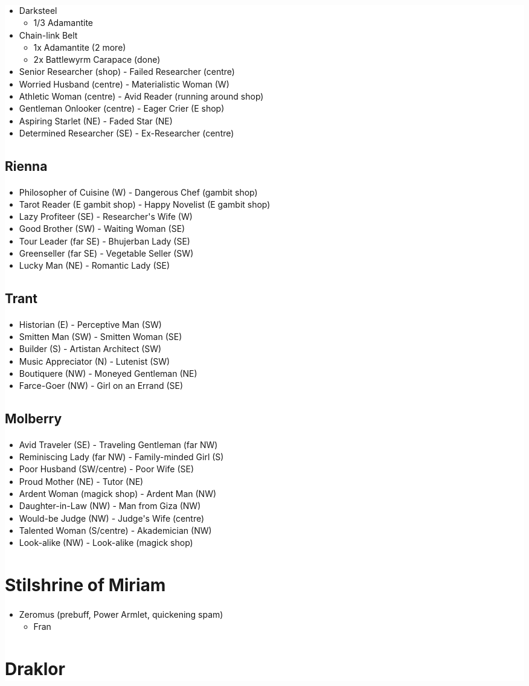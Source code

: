 - Darksteel
    - 1/3 Adamantite
- Chain-link Belt
    - 1x Adamantite (2 more)
    - 2x Battlewyrm Carapace (done)
- Senior Researcher (shop) - Failed Researcher (centre)
- Worried Husband (centre) - Materialistic Woman (W)
- Athletic Woman (centre) - Avid Reader (running around shop)
- Gentleman Onlooker (centre) - Eager Crier (E shop)
- Aspiring Starlet (NE) - Faded Star (NE)
- Determined Researcher (SE) - Ex-Researcher (centre)

 ## Rienna

- Philosopher of Cuisine (W) - Dangerous Chef (gambit shop)
- Tarot Reader (E gambit shop) - Happy Novelist (E gambit shop)
- Lazy Profiteer (SE) - Researcher's Wife (W)
- Good Brother (SW) - Waiting Woman (SE)
- Tour Leader (far SE) - Bhujerban Lady (SE)
- Greenseller (far SE) - Vegetable Seller (SW)
- Lucky Man (NE) - Romantic Lady (SE)

 ## Trant

- Historian (E) - Perceptive Man (SW)
- Smitten Man (SW) - Smitten Woman (SE)
- Builder (S) - Artistan Architect (SW)
- Music Appreciator (N) - Lutenist (SW)
- Boutiquere (NW) - Moneyed Gentleman (NE)
- Farce-Goer (NW) - Girl on an Errand (SE)

 ## Molberry

- Avid Traveler (SE) - Traveling Gentleman (far NW)
- Reminiscing Lady (far NW) - Family-minded Girl (S)
- Poor Husband (SW/centre) - Poor Wife (SE)
- Proud Mother (NE) - Tutor (NE)
- Ardent Woman (magick shop) - Ardent Man (NW)
- Daughter-in-Law (NW) - Man from Giza (NW)
- Would-be Judge (NW) - Judge's Wife (centre)
- Talented Woman (S/centre) - Akademician (NW)
- Look-alike (NW) - Look-alike (magick shop)

 # Stilshrine of Miriam

- Zeromus (prebuff, Power Armlet, quickening spam)
    - Fran

 # Draklor
